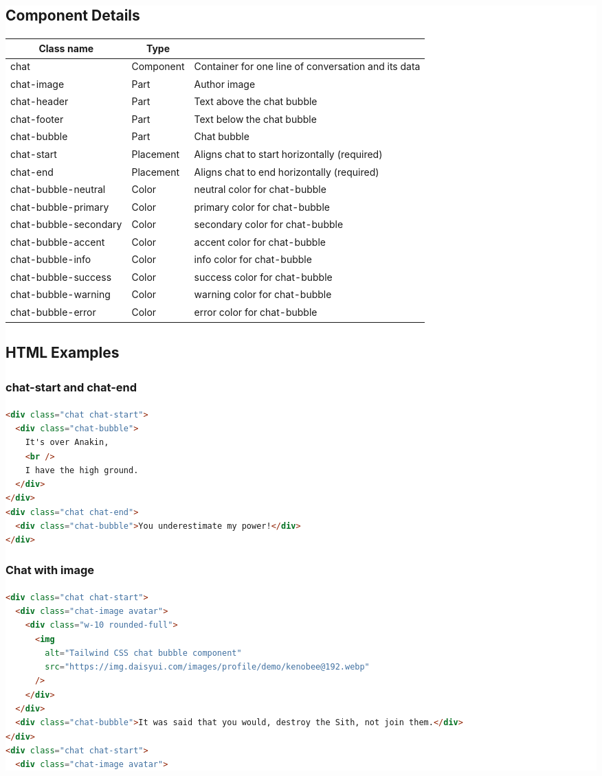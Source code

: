 ## Component Details

| Class name            | Type      |                                                     |
| --------------------- | --------- | --------------------------------------------------- |
| chat                  | Component | Container for one line of conversation and its data |
| chat-image            | Part      | Author image                                        |
| chat-header           | Part      | Text above the chat bubble                          |
| chat-footer           | Part      | Text below the chat bubble                          |
| chat-bubble           | Part      | Chat bubble                                         |
| chat-start            | Placement | Aligns chat to start horizontally (required)        |
| chat-end              | Placement | Aligns chat to end horizontally (required)          |
| chat-bubble-neutral   | Color     | neutral color for chat-bubble                       |
| chat-bubble-primary   | Color     | primary color for chat-bubble                       |
| chat-bubble-secondary | Color     | secondary color for chat-bubble                     |
| chat-bubble-accent    | Color     | accent color for chat-bubble                        |
| chat-bubble-info      | Color     | info color for chat-bubble                          |
| chat-bubble-success   | Color     | success color for chat-bubble                       |
| chat-bubble-warning   | Color     | warning color for chat-bubble                       |
| chat-bubble-error     | Color     | error color for chat-bubble                         |

## HTML Examples

### chat-start and chat-end

```html
<div class="chat chat-start">
  <div class="chat-bubble">
    It's over Anakin,
    <br />
    I have the high ground.
  </div>
</div>
<div class="chat chat-end">
  <div class="chat-bubble">You underestimate my power!</div>
</div>
```

### Chat with image

```html
<div class="chat chat-start">
  <div class="chat-image avatar">
    <div class="w-10 rounded-full">
      <img
        alt="Tailwind CSS chat bubble component"
        src="https://img.daisyui.com/images/profile/demo/kenobee@192.webp"
      />
    </div>
  </div>
  <div class="chat-bubble">It was said that you would, destroy the Sith, not join them.</div>
</div>
<div class="chat chat-start">
  <div class="chat-image avatar">
```